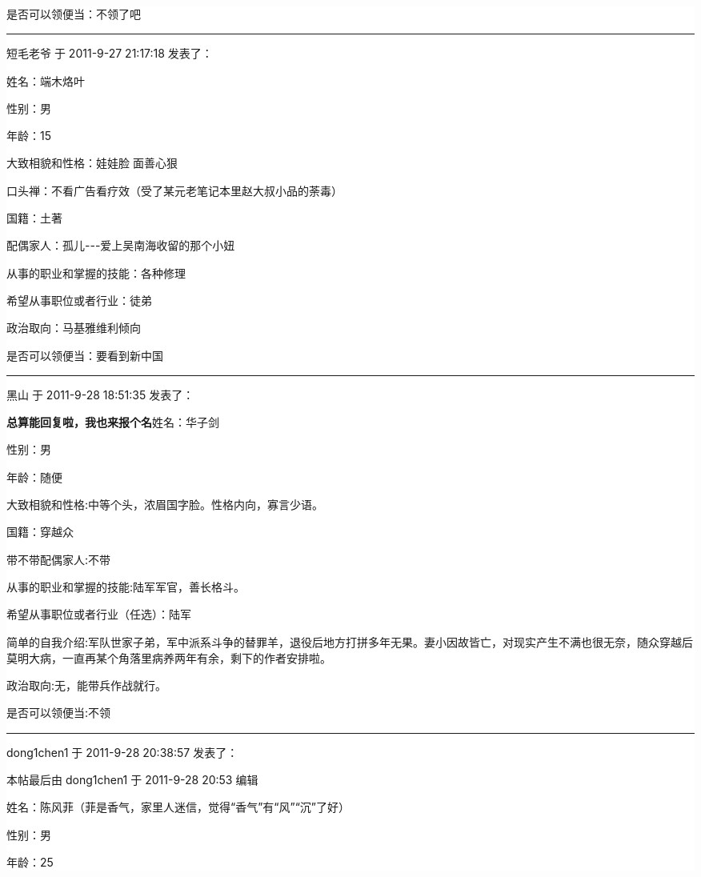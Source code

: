 是否可以领便当：不领了吧

---------

短毛老爷 于 2011-9-27 21:17:18 发表了：

姓名：端木烙叶

性别：男

年龄：15

大致相貌和性格：娃娃脸 面善心狠 

口头禅：不看广告看疗效（受了某元老笔记本里赵大叔小品的荼毒）

国籍：土著

配偶家人：孤儿---爱上吴南海收留的那个小妞

从事的职业和掌握的技能：各种修理

希望从事职位或者行业：徒弟

政治取向：马基雅维利倾向

是否可以领便当：要看到新中国

---------

黑山 于 2011-9-28 18:51:35 发表了：

**总算能回复啦，我也来报个名**姓名：华子剑

性别：男

年龄：随便

大致相貌和性格:中等个头，浓眉国字脸。性格内向，寡言少语。

国籍：穿越众

带不带配偶家人:不带

从事的职业和掌握的技能:陆军军官，善长格斗。

希望从事职位或者行业（任选）：陆军

简单的自我介绍:军队世家子弟，军中派系斗争的替罪羊，退役后地方打拼多年无果。妻小因故皆亡，对现实产生不满也很无奈，随众穿越后莫明大病，一直再某个角落里病养两年有余，剩下的作者安排啦。

政治取向:无，能带兵作战就行。

是否可以领便当:不领

---------

dong1chen1 于 2011-9-28 20:38:57 发表了：

本帖最后由 dong1chen1 于 2011-9-28 20:53 编辑 

姓名：陈风菲（菲是香气，家里人迷信，觉得“香气”有“风”“沉”了好）

性别：男

年龄：25
